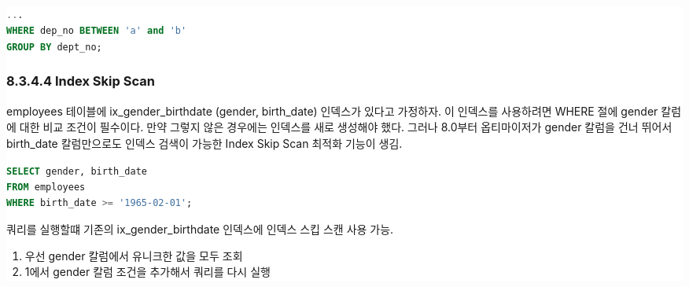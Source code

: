 ```sql
...
WHERE dep_no BETWEEN 'a' and 'b'
GROUP BY dept_no;
```

### 8.3.4.4 Index Skip Scan

employees 테이블에 ix_gender_birthdate (gender, birth_date) 인덱스가 있다고 가정하자. 이 인덱스를
사용하려면 WHERE 절에 gender 칼럼에 대한 비교 조건이 필수이다. 만약 그렇지 않은
경우에는 인덱스를 새로 생성해야 했다. 그러나 8.0부터 옵티마이저가 gender 칼럼을 건너
뛰어서 birth_date 칼럼만으로도 인덱스 검색이 가능한 Index Skip Scan 최적화
기능이 생김.

```sql
SELECT gender, birth_date
FROM employees
WHERE birth_date >= '1965-02-01';
```

쿼리를 실행할떄 기존의 ix_gender_birthdate 인덱스에 인덱스 스킵 스캔 사용 가능.

1. 우선 gender 칼럼에서 유니크한 값을 모두 조회
2. 1에서 gender 칼럼 조건을 추가해서 쿼리를 다시 실행
